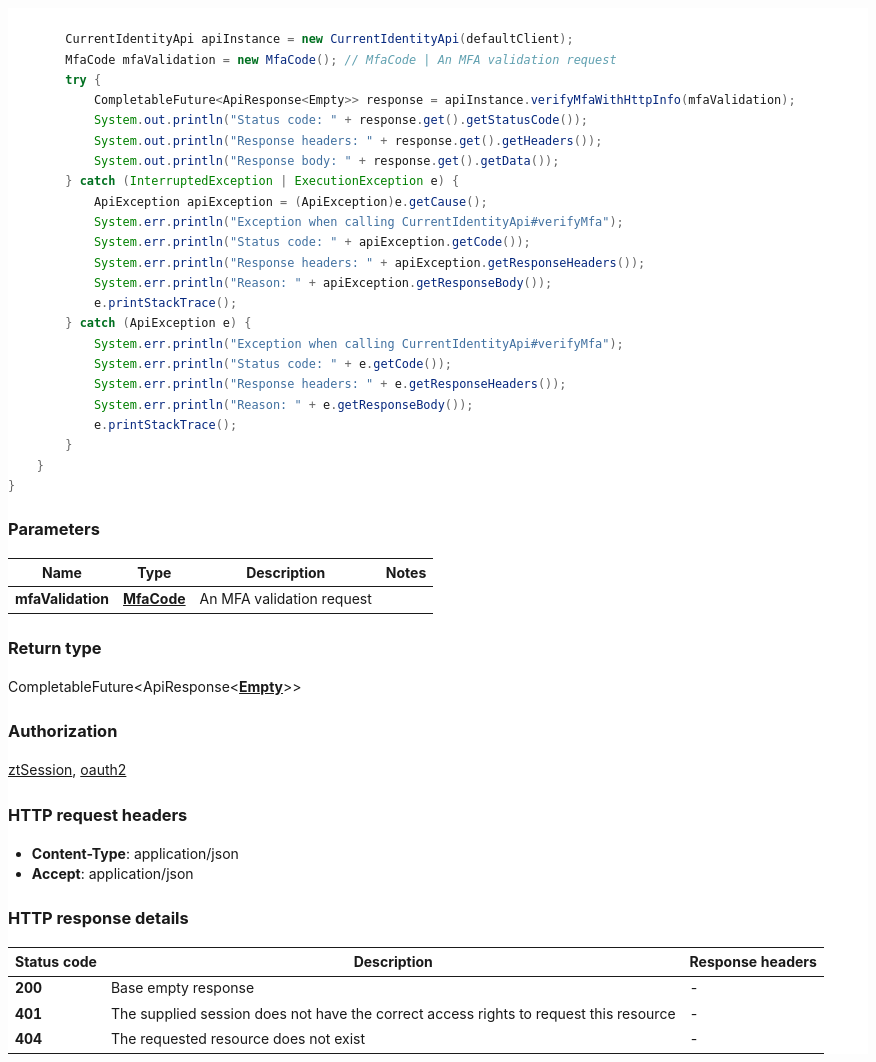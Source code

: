 ```java

        CurrentIdentityApi apiInstance = new CurrentIdentityApi(defaultClient);
        MfaCode mfaValidation = new MfaCode(); // MfaCode | An MFA validation request
        try {
            CompletableFuture<ApiResponse<Empty>> response = apiInstance.verifyMfaWithHttpInfo(mfaValidation);
            System.out.println("Status code: " + response.get().getStatusCode());
            System.out.println("Response headers: " + response.get().getHeaders());
            System.out.println("Response body: " + response.get().getData());
        } catch (InterruptedException | ExecutionException e) {
            ApiException apiException = (ApiException)e.getCause();
            System.err.println("Exception when calling CurrentIdentityApi#verifyMfa");
            System.err.println("Status code: " + apiException.getCode());
            System.err.println("Response headers: " + apiException.getResponseHeaders());
            System.err.println("Reason: " + apiException.getResponseBody());
            e.printStackTrace();
        } catch (ApiException e) {
            System.err.println("Exception when calling CurrentIdentityApi#verifyMfa");
            System.err.println("Status code: " + e.getCode());
            System.err.println("Response headers: " + e.getResponseHeaders());
            System.err.println("Reason: " + e.getResponseBody());
            e.printStackTrace();
        }
    }
}
```

### Parameters


| Name | Type | Description  | Notes |
|------------- | ------------- | ------------- | -------------|
| **mfaValidation** | [**MfaCode**](MfaCode.md)| An MFA validation request | |

### Return type

CompletableFuture<ApiResponse<[**Empty**](Empty.md)>>


### Authorization

[ztSession](../README.md#ztSession), [oauth2](../README.md#oauth2)

### HTTP request headers

- **Content-Type**: application/json
- **Accept**: application/json

### HTTP response details
| Status code | Description | Response headers |
|-------------|-------------|------------------|
| **200** | Base empty response |  -  |
| **401** | The supplied session does not have the correct access rights to request this resource |  -  |
| **404** | The requested resource does not exist |  -  |

